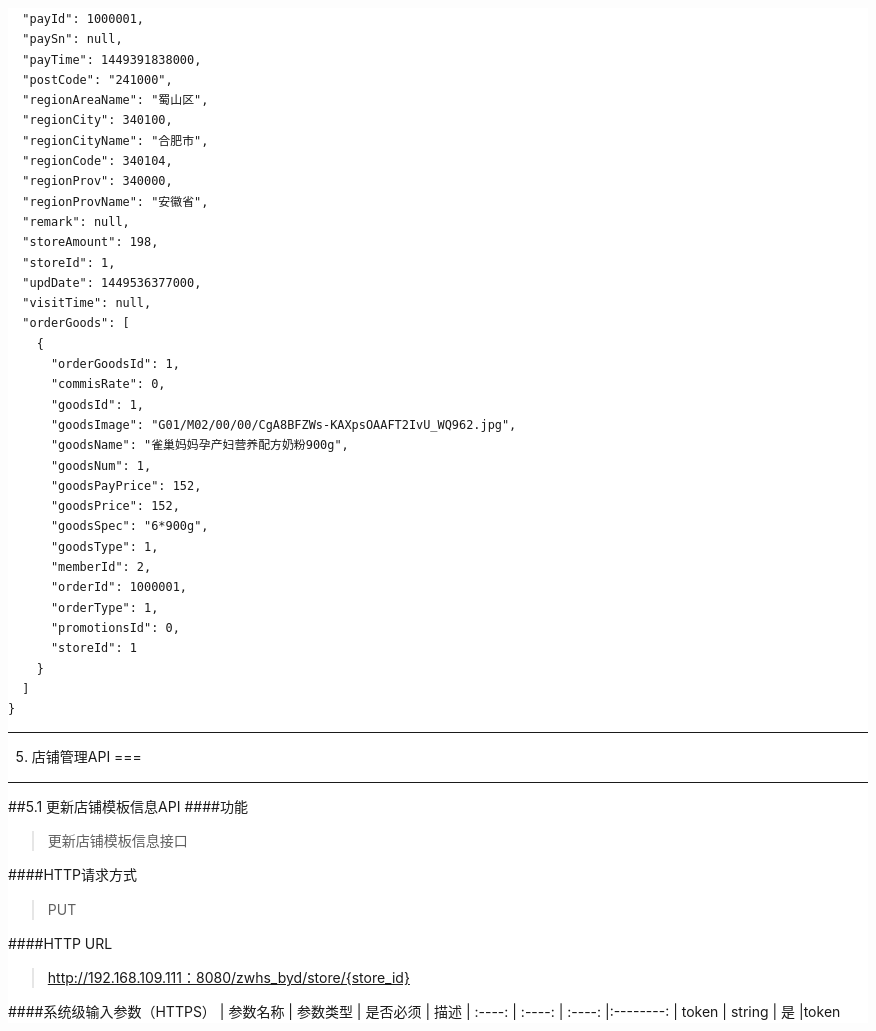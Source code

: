 	  "payId": 1000001,
	  "paySn": null,
	  "payTime": 1449391838000,
	  "postCode": "241000",
	  "regionAreaName": "蜀山区",
	  "regionCity": 340100,
	  "regionCityName": "合肥市",
	  "regionCode": 340104,
	  "regionProv": 340000,
	  "regionProvName": "安徽省",
	  "remark": null,
	  "storeAmount": 198,
	  "storeId": 1,
	  "updDate": 1449536377000,
	  "visitTime": null,
	  "orderGoods": [
	    {
	      "orderGoodsId": 1,
	      "commisRate": 0,
	      "goodsId": 1,
	      "goodsImage": "G01/M02/00/00/CgA8BFZWs-KAXpsOAAFT2IvU_WQ962.jpg",
	      "goodsName": "雀巢妈妈孕产妇营养配方奶粉900g",
	      "goodsNum": 1,
	      "goodsPayPrice": 152,
	      "goodsPrice": 152,
	      "goodsSpec": "6*900g",
	      "goodsType": 1,
	      "memberId": 2,
	      "orderId": 1000001,
	      "orderType": 1,
	      "promotionsId": 0,
	      "storeId": 1
	    }
	  ]
	}
---

5. 店铺管理API
===
---
##5.1 更新店铺模板信息API
####功能
>更新店铺模板信息接口

####HTTP请求方式
>PUT

####HTTP URL
>http://192.168.109.111：8080/zwhs_byd/store/{store_id}

####系统级输入参数（HTTPS）
| 参数名称 | 参数类型   |  是否必须  | 描述
| :----:   | :----:  | :----:  |:--------:
| token     | string |   是     |token
